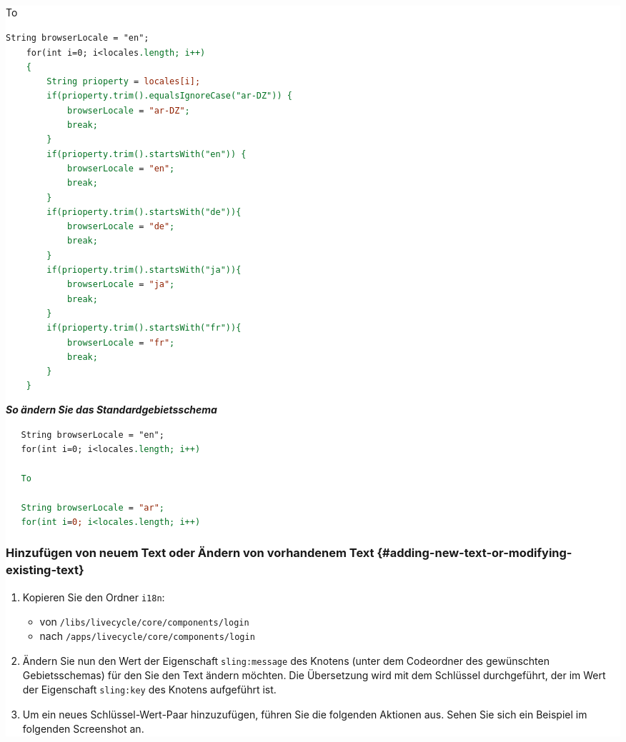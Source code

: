 To

```jsp
String browserLocale = "en";
    for(int i=0; i<locales.length; i++)
    {
        String prioperty = locales[i];
        if(prioperty.trim().equalsIgnoreCase("ar-DZ")) {
            browserLocale = "ar-DZ";
            break;
        }
        if(prioperty.trim().startsWith("en")) {
            browserLocale = "en";
            break;
        }
        if(prioperty.trim().startsWith("de")){
            browserLocale = "de";
            break;
        }
        if(prioperty.trim().startsWith("ja")){
            browserLocale = "ja";
            break;
        }
        if(prioperty.trim().startsWith("fr")){
            browserLocale = "fr";
            break;
        }
    }
```

***So ändern Sie das Standardgebietsschema***

```jsp
   String browserLocale = "en";
   for(int i=0; i<locales.length; i++)

   To

   String browserLocale = "ar";
   for(int i=0; i<locales.length; i++)
```

### Hinzufügen von neuem Text oder Ändern von vorhandenem Text {#adding-new-text-or-modifying-existing-text}

1. Kopieren Sie den Ordner `i18n`:

   * von `/libs/livecycle/core/components/login`
   * nach `/apps/livecycle/core/components/login`

1. Ändern Sie nun den Wert der Eigenschaft `sling:message` des Knotens (unter dem Codeordner des gewünschten Gebietsschemas) für den Sie den Text ändern möchten. Die Übersetzung wird mit dem Schlüssel durchgeführt, der im Wert der Eigenschaft `sling:key` des Knotens aufgeführt ist.

1. Um ein neues Schlüssel-Wert-Paar hinzuzufügen, führen Sie die folgenden Aktionen aus. Sehen Sie sich ein Beispiel im folgenden Screenshot an.
